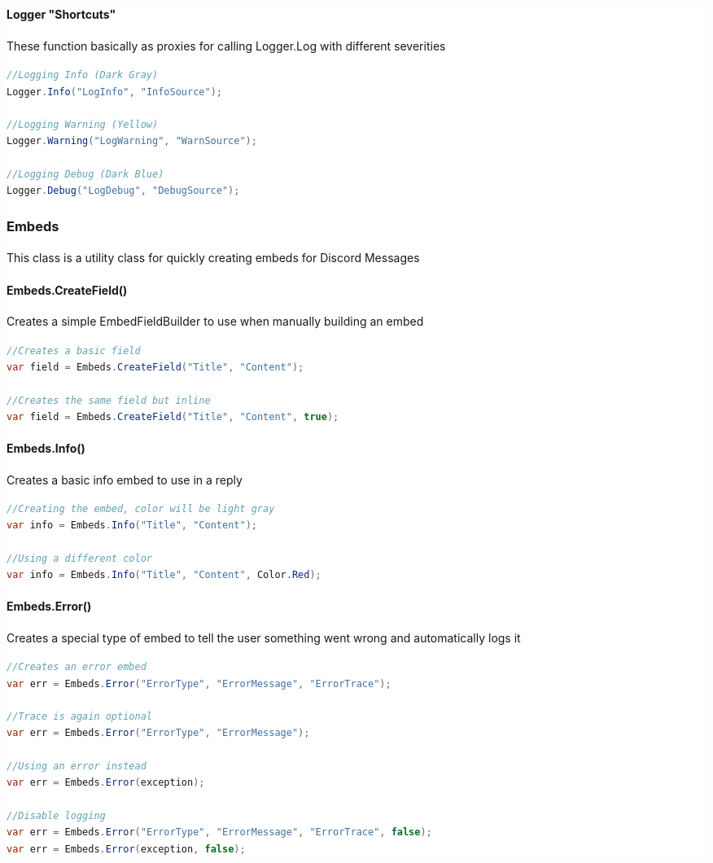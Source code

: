 #### Logger "Shortcuts"
These function basically as proxies for calling Logger.Log with different severities

```csharp
//Logging Info (Dark Gray)
Logger.Info("LogInfo", "InfoSource");

//Logging Warning (Yellow)
Logger.Warning("LogWarning", "WarnSource");

//Logging Debug (Dark Blue)
Logger.Debug("LogDebug", "DebugSource");
```

### Embeds
This class is a utility class for quickly creating embeds for Discord Messages

#### Embeds.CreateField()
Creates a simple EmbedFieldBuilder to use when manually building an embed
```csharp
//Creates a basic field
var field = Embeds.CreateField("Title", "Content");

//Creates the same field but inline
var field = Embeds.CreateField("Title", "Content", true);
```

#### Embeds<span>.Info()
Creates a basic info embed to use in a reply
```csharp
//Creating the embed, color will be light gray
var info = Embeds.Info("Title", "Content");

//Using a different color
var info = Embeds.Info("Title", "Content", Color.Red);
```

#### Embeds.Error()
Creates a special type of embed to tell the user something went wrong and automatically logs it

```csharp
//Creates an error embed
var err = Embeds.Error("ErrorType", "ErrorMessage", "ErrorTrace");

//Trace is again optional
var err = Embeds.Error("ErrorType", "ErrorMessage");

//Using an error instead
var err = Embeds.Error(exception);

//Disable logging
var err = Embeds.Error("ErrorType", "ErrorMessage", "ErrorTrace", false);
var err = Embeds.Error(exception, false);
```
